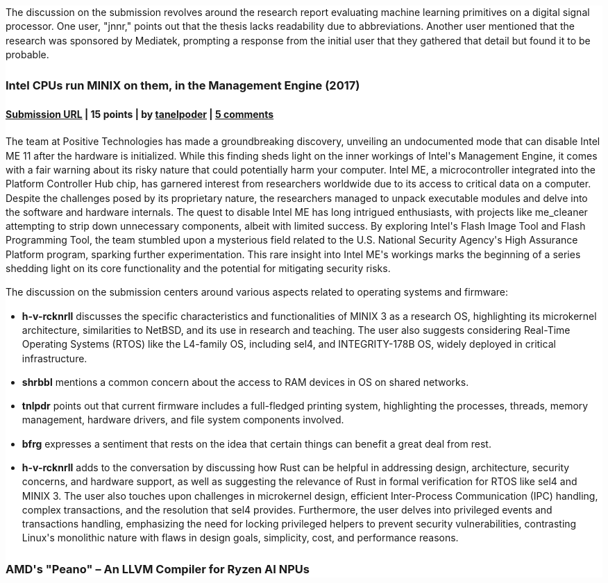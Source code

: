 The discussion on the submission revolves around the research report evaluating machine learning primitives on a digital signal processor. One user, "jnnr," points out that the thesis lacks readability due to abbreviations. Another user mentioned that the research was sponsored by Mediatek, prompting a response from the initial user that they gathered that detail but found it to be probable.

### Intel CPUs run MINIX on them, in the Management Engine (2017)

#### [Submission URL](https://web.archive.org/web/20170828150536/http://blog.ptsecurity.com/2017/08/disabling-intel-me.html) | 15 points | by [tanelpoder](https://news.ycombinator.com/user?id=tanelpoder) | [5 comments](https://news.ycombinator.com/item?id=40620741)

The team at Positive Technologies has made a groundbreaking discovery, unveiling an undocumented mode that can disable Intel ME 11 after the hardware is initialized. While this finding sheds light on the inner workings of Intel's Management Engine, it comes with a fair warning about its risky nature that could potentially harm your computer. Intel ME, a microcontroller integrated into the Platform Controller Hub chip, has garnered interest from researchers worldwide due to its access to critical data on a computer. Despite the challenges posed by its proprietary nature, the researchers managed to unpack executable modules and delve into the software and hardware internals. The quest to disable Intel ME has long intrigued enthusiasts, with projects like me_cleaner attempting to strip down unnecessary components, albeit with limited success. By exploring Intel's Flash Image Tool and Flash Programming Tool, the team stumbled upon a mysterious field related to the U.S. National Security Agency's High Assurance Platform program, sparking further experimentation. This rare insight into Intel ME's workings marks the beginning of a series shedding light on its core functionality and the potential for mitigating security risks.

The discussion on the submission centers around various aspects related to operating systems and firmware:

- **h-v-rcknrll** discusses the specific characteristics and functionalities of MINIX 3 as a research OS, highlighting its microkernel architecture, similarities to NetBSD, and its use in research and teaching. The user also suggests considering Real-Time Operating Systems (RTOS) like the L4-family OS, including sel4, and INTEGRITY-178B OS, widely deployed in critical infrastructure.

- **shrbbl** mentions a common concern about the access to RAM devices in OS on shared networks.

- **tnlpdr** points out that current firmware includes a full-fledged printing system, highlighting the processes, threads, memory management, hardware drivers, and file system components involved.

- **bfrg** expresses a sentiment that rests on the idea that certain things can benefit a great deal from rest.

- **h-v-rcknrll** adds to the conversation by discussing how Rust can be helpful in addressing design, architecture, security concerns, and hardware support, as well as suggesting the relevance of Rust in formal verification for RTOS like sel4 and MINIX 3. The user also touches upon challenges in microkernel design, efficient Inter-Process Communication (IPC) handling, complex transactions, and the resolution that sel4 provides. Furthermore, the user delves into privileged events and transactions handling, emphasizing the need for locking privileged helpers to prevent security vulnerabilities, contrasting Linux's monolithic nature with flaws in design goals, simplicity, cost, and performance reasons.

### AMD's "Peano" – An LLVM Compiler for Ryzen AI NPUs
